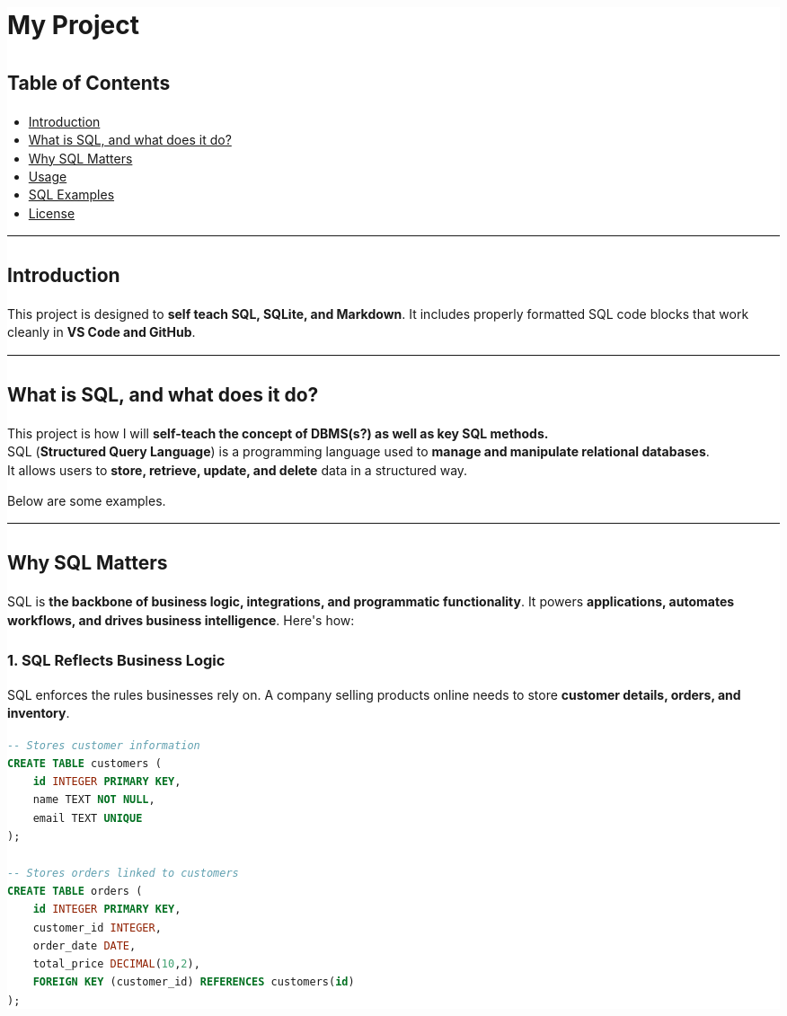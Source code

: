 # My Project

## Table of Contents
- [Introduction](#introduction)
- [What is SQL, and what does it do?](#what-is-sql-and-what-does-it-do)
- [Why SQL Matters](#why-sql-matters)
- [Usage](#usage)
- [SQL Examples](#sql-examples)
- [License](#license)

---

## Introduction
This project is designed to **self teach SQL, SQLite, and Markdown**. It includes properly formatted SQL code blocks that work cleanly in **VS Code and GitHub**.

---

## What is SQL, and what does it do?
This project is how I will **self-teach the concept of DBMS(s?) as well as key SQL methods.**  
SQL (**Structured Query Language**) is a programming language used to **manage and manipulate relational databases**.  
It allows users to **store, retrieve, update, and delete** data in a structured way.

Below are some examples.

---

## Why SQL Matters
SQL is **the backbone of business logic, integrations, and programmatic functionality**. It powers **applications, automates workflows, and drives business intelligence**. Here's how:

### **1. SQL Reflects Business Logic**
SQL enforces the rules businesses rely on. A company selling products online needs to store **customer details, orders, and inventory**.

```sql
-- Stores customer information
CREATE TABLE customers (
    id INTEGER PRIMARY KEY, 
    name TEXT NOT NULL, 
    email TEXT UNIQUE
);

-- Stores orders linked to customers
CREATE TABLE orders (
    id INTEGER PRIMARY KEY, 
    customer_id INTEGER, 
    order_date DATE,
    total_price DECIMAL(10,2),
    FOREIGN KEY (customer_id) REFERENCES customers(id)
);
```
